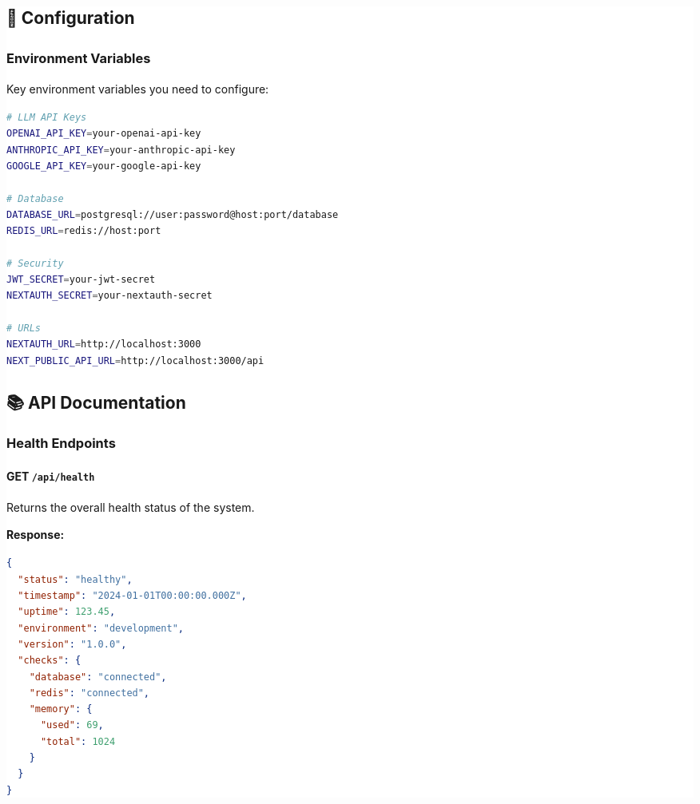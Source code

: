 ## 🔧 Configuration

### Environment Variables

Key environment variables you need to configure:

```bash
# LLM API Keys
OPENAI_API_KEY=your-openai-api-key
ANTHROPIC_API_KEY=your-anthropic-api-key
GOOGLE_API_KEY=your-google-api-key

# Database
DATABASE_URL=postgresql://user:password@host:port/database
REDIS_URL=redis://host:port

# Security
JWT_SECRET=your-jwt-secret
NEXTAUTH_SECRET=your-nextauth-secret

# URLs
NEXTAUTH_URL=http://localhost:3000
NEXT_PUBLIC_API_URL=http://localhost:3000/api
```

## 📚 API Documentation

### Health Endpoints

#### GET `/api/health`
Returns the overall health status of the system.

**Response:**
```json
{
  "status": "healthy",
  "timestamp": "2024-01-01T00:00:00.000Z",
  "uptime": 123.45,
  "environment": "development",
  "version": "1.0.0",
  "checks": {
    "database": "connected",
    "redis": "connected",
    "memory": {
      "used": 69,
      "total": 1024
    }
  }
}
```
